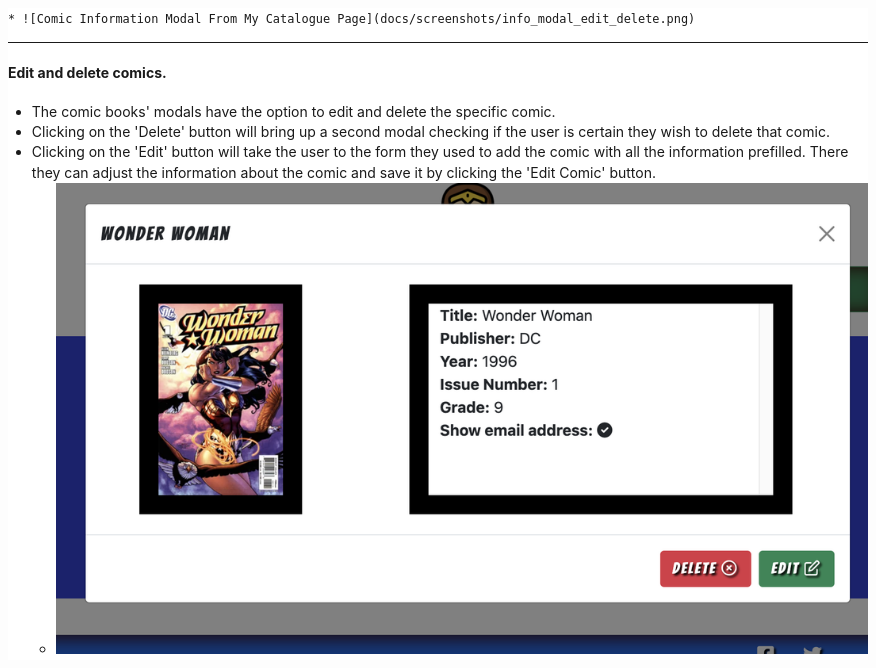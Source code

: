     * ![Comic Information Modal From My Catalogue Page](docs/screenshots/info_modal_edit_delete.png)
    
---

#### **Edit and delete comics.**

* The comic books' modals have the option to edit and delete the specific comic.
* Clicking on the 'Delete' button will bring up a second modal checking if the user is certain they wish to delete that comic.
* Clicking on the 'Edit' button will take the user to the form they used to add the comic with all the information prefilled. There they can adjust the information about the comic and save it by clicking the 'Edit Comic' button.
    * ![Information Modal Edit Comic Button](docs/screenshots/info_modal_edit_delete.png)